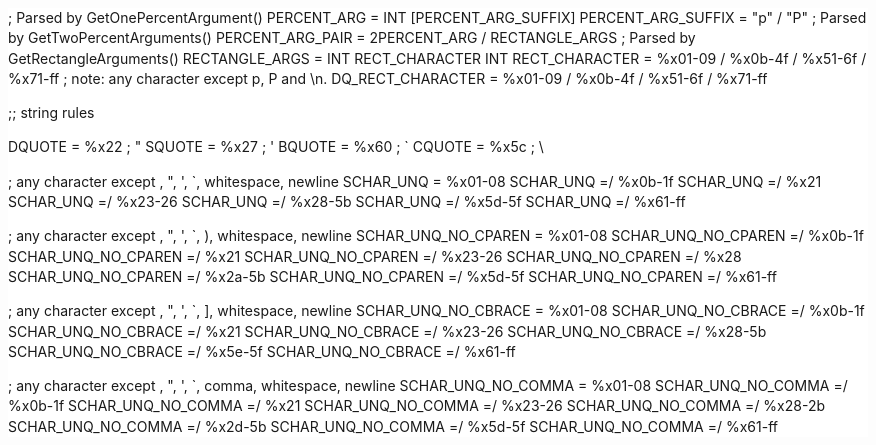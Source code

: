 ```
```
; Parsed by GetOnePercentArgument()
PERCENT_ARG = INT [PERCENT_ARG_SUFFIX]
PERCENT_ARG_SUFFIX = "p" / "P"
; Parsed by GetTwoPercentArguments()
PERCENT_ARG_PAIR = 2PERCENT_ARG / RECTANGLE_ARGS
; Parsed by GetRectangleArguments()
RECTANGLE_ARGS = INT RECT_CHARACTER INT
RECT_CHARACTER = %x01-09 / %x0b-4f / %x51-6f / %x71-ff
; note: any character except p, P and \n.
DQ_RECT_CHARACTER = %x01-09 / %x0b-4f / %x51-6f / %x71-ff
```
```
;; string rules

DQUOTE = %x22 ; "
SQUOTE = %x27 ; '
BQUOTE = %x60 ; `
CQUOTE = %x5c ; \

; any character except \, ", ', `, whitespace, newline
SCHAR_UNQ = %x01-08
SCHAR_UNQ =/ %x0b-1f
SCHAR_UNQ =/ %x21
SCHAR_UNQ =/ %x23-26
SCHAR_UNQ =/ %x28-5b
SCHAR_UNQ =/ %x5d-5f
SCHAR_UNQ =/ %x61-ff

; any character except \, ", ', `, ), whitespace, newline
SCHAR_UNQ_NO_CPAREN = %x01-08
SCHAR_UNQ_NO_CPAREN =/ %x0b-1f
SCHAR_UNQ_NO_CPAREN =/ %x21
SCHAR_UNQ_NO_CPAREN =/ %x23-26
SCHAR_UNQ_NO_CPAREN =/ %x28
SCHAR_UNQ_NO_CPAREN =/ %x2a-5b
SCHAR_UNQ_NO_CPAREN =/ %x5d-5f
SCHAR_UNQ_NO_CPAREN =/ %x61-ff

; any character except \, ", ', `, ], whitespace, newline
SCHAR_UNQ_NO_CBRACE = %x01-08
SCHAR_UNQ_NO_CBRACE =/ %x0b-1f
SCHAR_UNQ_NO_CBRACE =/ %x21
SCHAR_UNQ_NO_CBRACE =/ %x23-26
SCHAR_UNQ_NO_CBRACE =/ %x28-5b
SCHAR_UNQ_NO_CBRACE =/ %x5e-5f
SCHAR_UNQ_NO_CBRACE =/ %x61-ff

; any character except \, ", ', `, comma, whitespace, newline
SCHAR_UNQ_NO_COMMA = %x01-08
SCHAR_UNQ_NO_COMMA =/ %x0b-1f
SCHAR_UNQ_NO_COMMA =/ %x21
SCHAR_UNQ_NO_COMMA =/ %x23-26
SCHAR_UNQ_NO_COMMA =/ %x28-2b
SCHAR_UNQ_NO_COMMA =/ %x2d-5b
SCHAR_UNQ_NO_COMMA =/ %x5d-5f
SCHAR_UNQ_NO_COMMA =/ %x61-ff

